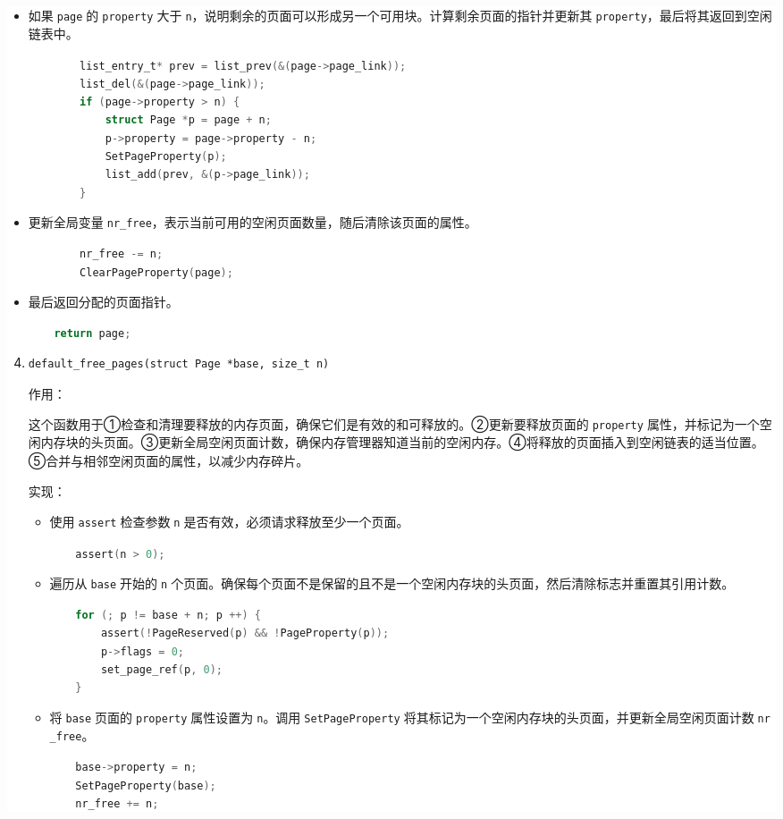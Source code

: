    - 如果 `page` 的 `property` 大于 `n`，说明剩余的页面可以形成另一个可用块。计算剩余页面的指针并更新其 `property`，最后将其返回到空闲链表中。

     ```c
             list_entry_t* prev = list_prev(&(page->page_link));
             list_del(&(page->page_link));
             if (page->property > n) {
                 struct Page *p = page + n;
                 p->property = page->property - n;
                 SetPageProperty(p);
                 list_add(prev, &(p->page_link));
             }
     ```

   - 更新全局变量 `nr_free`，表示当前可用的空闲页面数量，随后清除该页面的属性。

     ```c
             nr_free -= n;
             ClearPageProperty(page);
     ```
     
   - 最后返回分配的页面指针。

     ```c
         return page;
     ```

4. `default_free_pages(struct Page *base, size_t n)`

   作用：

   这个函数用于①检查和清理要释放的内存页面，确保它们是有效的和可释放的。②更新要释放页面的 `property` 属性，并标记为一个空闲内存块的头页面。③更新全局空闲页面计数，确保内存管理器知道当前的空闲内存。④将释放的页面插入到空闲链表的适当位置。⑤合并与相邻空闲页面的属性，以减少内存碎片。

   实现：

   - 使用 `assert` 检查参数 `n` 是否有效，必须请求释放至少一个页面。

     ```c
         assert(n > 0);
     ```

   - 遍历从 `base` 开始的 `n` 个页面。确保每个页面不是保留的且不是一个空闲内存块的头页面，然后清除标志并重置其引用计数。

     ```c
         for (; p != base + n; p ++) {
             assert(!PageReserved(p) && !PageProperty(p));
             p->flags = 0;
             set_page_ref(p, 0);
         }
     ```

   - 将 `base` 页面的 `property` 属性设置为 `n`。调用 `SetPageProperty` 将其标记为一个空闲内存块的头页面，并更新全局空闲页面计数 `nr_free`。

     ```c
         base->property = n;
         SetPageProperty(base);
         nr_free += n;
     ```
     